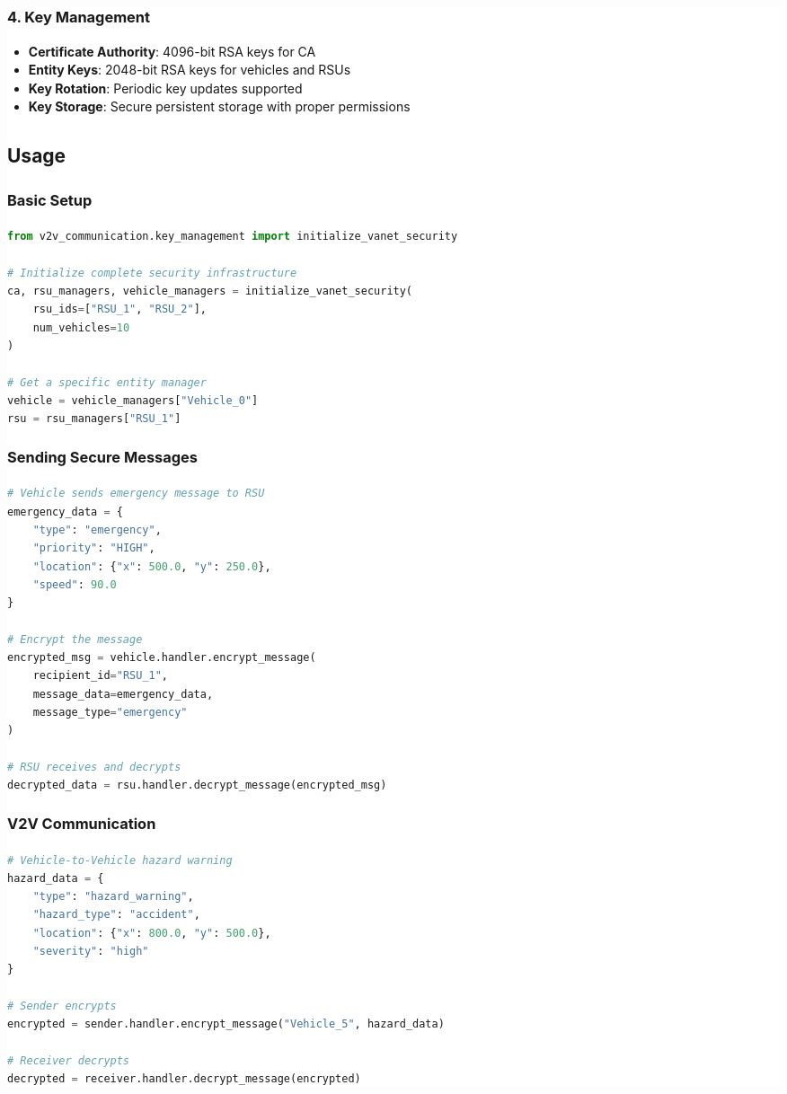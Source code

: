 ### 4. Key Management
- **Certificate Authority**: 4096-bit RSA keys for CA
- **Entity Keys**: 2048-bit RSA keys for vehicles and RSUs
- **Key Rotation**: Periodic key updates supported
- **Key Storage**: Secure persistent storage with proper permissions

## Usage

### Basic Setup

```python
from v2v_communication.key_management import initialize_vanet_security

# Initialize complete security infrastructure
ca, rsu_managers, vehicle_managers = initialize_vanet_security(
    rsu_ids=["RSU_1", "RSU_2"],
    num_vehicles=10
)

# Get a specific entity manager
vehicle = vehicle_managers["Vehicle_0"]
rsu = rsu_managers["RSU_1"]
```

### Sending Secure Messages

```python
# Vehicle sends emergency message to RSU
emergency_data = {
    "type": "emergency",
    "priority": "HIGH",
    "location": {"x": 500.0, "y": 250.0},
    "speed": 90.0
}

# Encrypt the message
encrypted_msg = vehicle.handler.encrypt_message(
    recipient_id="RSU_1",
    message_data=emergency_data,
    message_type="emergency"
)

# RSU receives and decrypts
decrypted_data = rsu.handler.decrypt_message(encrypted_msg)
```

### V2V Communication

```python
# Vehicle-to-Vehicle hazard warning
hazard_data = {
    "type": "hazard_warning",
    "hazard_type": "accident",
    "location": {"x": 800.0, "y": 500.0},
    "severity": "high"
}

# Sender encrypts
encrypted = sender.handler.encrypt_message("Vehicle_5", hazard_data)

# Receiver decrypts
decrypted = receiver.handler.decrypt_message(encrypted)
```
